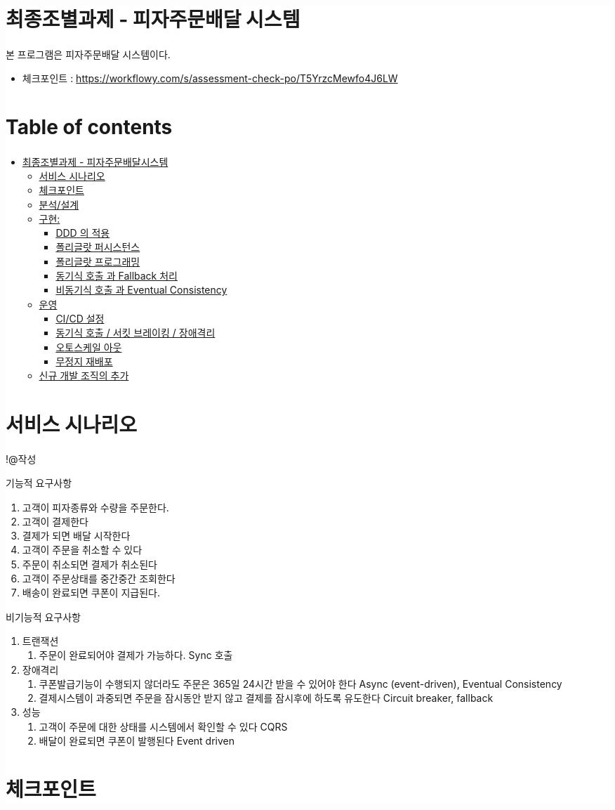 
# 최종조별과제 - 피자주문배달 시스템 

본 프로그램은 피자주문배달 시스템이다.
- 체크포인트 : https://workflowy.com/s/assessment-check-po/T5YrzcMewfo4J6LW


# Table of contents

- [최종조별과제 - 피자주문배달시스템](#---)
  - [서비스 시나리오](#서비스-시나리오)
  - [체크포인트](#체크포인트)
  - [분석/설계](#분석설계)
  - [구현:](#구현-)
    - [DDD 의 적용](#ddd-의-적용)
    - [폴리글랏 퍼시스턴스](#폴리글랏-퍼시스턴스)
    - [폴리글랏 프로그래밍](#폴리글랏-프로그래밍)
    - [동기식 호출 과 Fallback 처리](#동기식-호출-과-Fallback-처리)
    - [비동기식 호출 과 Eventual Consistency](#비동기식-호출-과-Eventual-Consistency)
  - [운영](#운영)
    - [CI/CD 설정](#cicd설정)
    - [동기식 호출 / 서킷 브레이킹 / 장애격리](#동기식-호출-서킷-브레이킹-장애격리)
    - [오토스케일 아웃](#오토스케일-아웃)
    - [무정지 재배포](#무정지-재배포)
  - [신규 개발 조직의 추가](#신규-개발-조직의-추가)

# 서비스 시나리오
!@작성 

기능적 요구사항
1. 고객이 피자종류와 수량을 주문한다.
2. 고객이 결제한다
3. 결제가 되면 배달 시작한다
4. 고객이 주문을 취소할 수 있다
5. 주문이 취소되면 결제가 취소된다
6. 고객이 주문상태를 중간중간 조회한다
7. 배송이 완료되면 쿠폰이 지급된다.

비기능적 요구사항
1. 트랜잭션
    1. 주문이 완료되어야 결제가 가능하다.  Sync 호출 
2. 장애격리
    1. 쿠폰발급기능이 수행되지 않더라도 주문은 365일 24시간 받을 수 있어야 한다  Async (event-driven), Eventual Consistency
    1. 결제시스템이 과중되면 주문을 잠시동안 받지 않고 결제를 잠시후에 하도록 유도한다  Circuit breaker, fallback
3. 성능
    1. 고객이 주문에 대한 상태를 시스템에서 확인할 수 있다 CQRS
    1. 배달이 완료되면 쿠폰이 발행된다  Event driven


# 체크포인트
